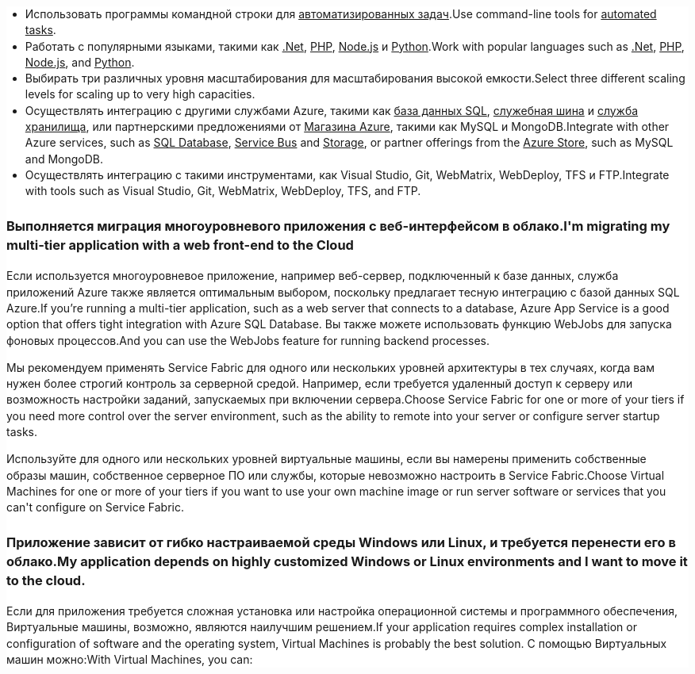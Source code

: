 * <span data-ttu-id="ddd18-309">Использовать программы командной строки для [автоматизированных задач][scripting].</span><span class="sxs-lookup"><span data-stu-id="ddd18-309">Use command-line tools for [automated tasks][scripting].</span></span>
* <span data-ttu-id="ddd18-310">Работать с популярными языками, такими как [.Net][dotnet], [PHP][PHP], [Node.js][nodejs] и [Python][Python].</span><span class="sxs-lookup"><span data-stu-id="ddd18-310">Work with popular languages such as [.Net][dotnet], [PHP][PHP], [Node.js][nodejs], and [Python][Python].</span></span>
* <span data-ttu-id="ddd18-311">Выбирать три различных уровня масштабирования для масштабирования высокой емкости.</span><span class="sxs-lookup"><span data-stu-id="ddd18-311">Select three different scaling levels for scaling up to very high capacities.</span></span>
* <span data-ttu-id="ddd18-312">Осуществлять интеграцию с другими службами Azure, такими как [база данных SQL][sqldatabase], [служебная шина][servicebus] и [служба хранилища][Storage], или партнерскими предложениями от [Магазина Azure][azurestore], такими как MySQL и MongoDB.</span><span class="sxs-lookup"><span data-stu-id="ddd18-312">Integrate with other Azure services, such as [SQL Database][sqldatabase], [Service Bus][servicebus] and [Storage][Storage], or partner offerings from the [Azure Store][azurestore], such as MySQL and MongoDB.</span></span>
* <span data-ttu-id="ddd18-313">Осуществлять интеграцию с такими инструментами, как Visual Studio, Git, WebMatrix, WebDeploy, TFS и FTP.</span><span class="sxs-lookup"><span data-stu-id="ddd18-313">Integrate with tools such as Visual Studio, Git, WebMatrix, WebDeploy, TFS, and FTP.</span></span>

### <span data-ttu-id="ddd18-314"><a id="multitier"></a>Выполняется миграция многоуровневого приложения с веб-интерфейсом в облако.</span><span class="sxs-lookup"><span data-stu-id="ddd18-314"><a id="multitier"></a>I'm migrating my multi-tier application with a web front-end to the Cloud</span></span>
<span data-ttu-id="ddd18-315">Если используется многоуровневое приложение, например веб-сервер, подключенный к базе данных, служба приложений Azure также является оптимальным выбором, поскольку предлагает тесную интеграцию с базой данных SQL Azure.</span><span class="sxs-lookup"><span data-stu-id="ddd18-315">If you’re running a multi-tier application, such as a web server that connects to a database, Azure App Service is a good option that offers tight integration with Azure SQL Database.</span></span> <span data-ttu-id="ddd18-316">Вы также можете использовать функцию WebJobs для запуска фоновых процессов.</span><span class="sxs-lookup"><span data-stu-id="ddd18-316">And you can use the WebJobs feature for running backend processes.</span></span>

<span data-ttu-id="ddd18-317">Мы рекомендуем применять Service Fabric для одного или нескольких уровней архитектуры в тех случаях, когда вам нужен более строгий контроль за серверной средой. Например, если требуется удаленный доступ к серверу или возможность настройки заданий, запускаемых при включении сервера.</span><span class="sxs-lookup"><span data-stu-id="ddd18-317">Choose Service Fabric for one or more of your tiers if you need more control over the server environment, such as the ability to remote into your server or configure server startup tasks.</span></span>

<span data-ttu-id="ddd18-318">Используйте для одного или нескольких уровней виртуальные машины, если вы намерены применить собственные образы машин, собственное серверное ПО или службы, которые невозможно настроить в Service Fabric.</span><span class="sxs-lookup"><span data-stu-id="ddd18-318">Choose Virtual Machines for one or more of your tiers if you want to use your own machine image or run server software or services that you can't configure on Service Fabric.</span></span>

### <span data-ttu-id="ddd18-319"><a id="custom"></a>Приложение зависит от гибко настраиваемой среды Windows или Linux, и требуется перенести его в облако.</span><span class="sxs-lookup"><span data-stu-id="ddd18-319"><a id="custom"></a>My application depends on highly customized Windows or Linux environments and I want to move it to the cloud.</span></span>
<span data-ttu-id="ddd18-320">Если для приложения требуется сложная установка или настройка операционной системы и программного обеспечения, Виртуальные машины, возможно, являются наилучшим решением.</span><span class="sxs-lookup"><span data-stu-id="ddd18-320">If your application requires complex installation or configuration of software and the operating system, Virtual Machines is probably the best solution.</span></span> <span data-ttu-id="ddd18-321">С помощью Виртуальных машин можно:</span><span class="sxs-lookup"><span data-stu-id="ddd18-321">With Virtual Machines, you can:</span></span>


[Azure App Service]: /azure/app-service/
[Cloud Services]: /azure/cloud-services/
[Virtual Machines]: /azure/virtual-machines/
[Service Fabric]: /azure/service-fabric/
[ClearDB]: http://www.cleardb.com/
[WebJobs]: http://go.microsoft.com/fwlink/?linkid=390226&clcid=0x409
[Configuring an SSL certificate for an Azure Website]: app-service-web-tutorial-custom-ssl.md
[azurestore]: https://azuremarketplace.microsoft.com/en-us/marketplace/apps
[scripting]: https://azure.microsoft.com/documentation/scripts/?services=web-sites
[dotnet]: https://azure.microsoft.com/develop/net/
[nodejs]: https://azure.microsoft.com/develop/nodejs/
[PHP]: https://azure.microsoft.com/develop/php/
[Python]: https://azure.microsoft.com/develop/python/
[servicebus]: /azure/service-bus/
[sqldatabase]: /azure/sql-database/
[Storage]: /azure/storage/
[ChoicesDiagram]: ./media/choose-web-site-cloud-service-vm/Websites_CloudServices_VMs_3.png